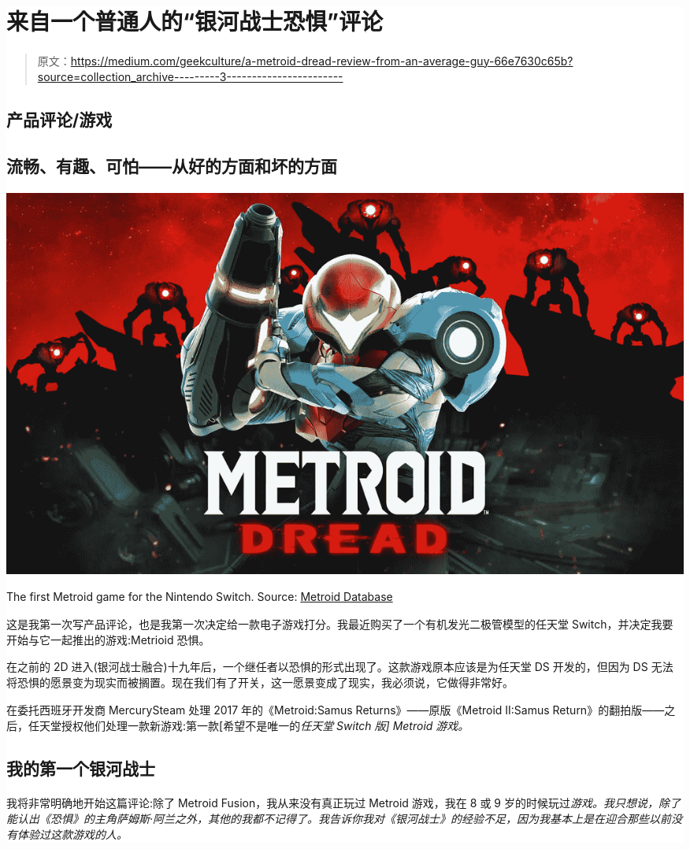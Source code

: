 # 来自一个普通人的“银河战士恐惧”评论

> 原文：<https://medium.com/geekculture/a-metroid-dread-review-from-an-average-guy-66e7630c65b?source=collection_archive---------3----------------------->

## 产品评论/游戏

## 流畅、有趣、可怕——从好的方面和坏的方面

![](img/db748fd5ec7e965c7ebb84c2fba33bf2.png)

The first Metroid game for the Nintendo Switch. Source: [Metroid Database](https://www.metroid-database.com/metroid-dread-key-art-promo-renders/)

这是我第一次写产品评论，也是我第一次决定给一款电子游戏打分。我最近购买了一个有机发光二极管模型的任天堂 Switch，并决定我要开始与它一起推出的游戏:Metrioid 恐惧。

在之前的 2D 进入(银河战士融合)十九年后，一个继任者以恐惧的形式出现了。这款游戏原本应该是为任天堂 DS 开发的，但因为 DS 无法将恐惧的愿景变为现实而被搁置。现在我们有了开关，这一愿景变成了现实，我必须说，它做得非常好。

在委托西班牙开发商 MercurySteam 处理 2017 年的《Metroid:Samus Returns》——原版《Metroid II:Samus Return》的翻拍版——之后，任天堂授权他们处理一款新游戏:第一款[希望不是唯一的*任天堂 Switch 版] Metroid 游戏。*

## 我的第一个银河战士

我将非常明确地开始这篇评论:除了 Metroid Fusion，我从来没有真正玩过 Metroid 游戏，我在 8 或 9 岁的时候玩过*游戏。我只想说，除了能认出《恐惧》的主角萨姆斯·阿兰之外，其他的我都不记得了。我告诉你我对《银河战士》的经验不足，因为我基本上是在迎合那些以前没有体验过这款游戏的人。*
